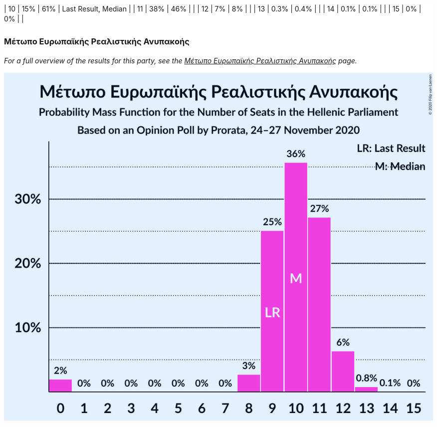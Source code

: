 | 10 | 15% | 61% | Last Result, Median |
| 11 | 38% | 46% |  |
| 12 | 7% | 8% |  |
| 13 | 0.3% | 0.4% |  |
| 14 | 0.1% | 0.1% |  |
| 15 | 0% | 0% |  |

### Μέτωπο Ευρωπαϊκής Ρεαλιστικής Ανυπακοής

*For a full overview of the results for this party, see the [Μέτωπο Ευρωπαϊκής Ρεαλιστικής Ανυπακοής](party-μέτωποευρωπαϊκήςρεαλιστικήςανυπακοής.html) page.*

![Graph with seats probability mass function not yet produced](2020-11-27-Prorata-seats-pmf-μέτωποευρωπαϊκήςρεαλιστικήςανυπακοής.png "Seats Probability Mass Function")
